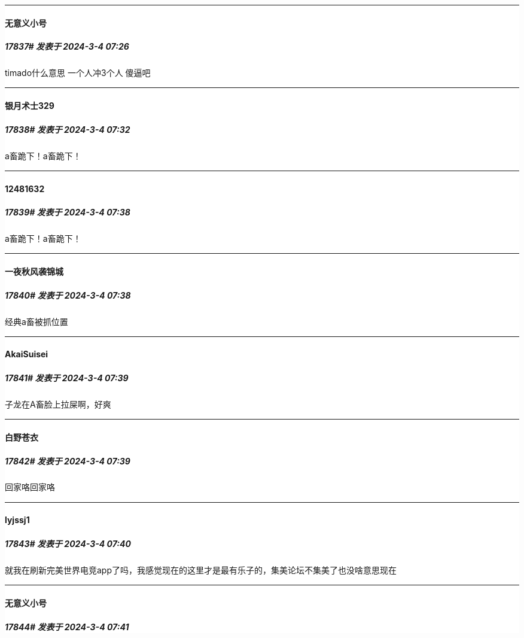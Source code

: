 *****

####  无意义小号  
##### 17837#       发表于 2024-3-4 07:26

timado什么意思 一个人冲3个人 傻逼吧


*****

####  银月术士329  
##### 17838#       发表于 2024-3-4 07:32

a畜跪下！a畜跪下！


*****

####  12481632  
##### 17839#       发表于 2024-3-4 07:38

a畜跪下！a畜跪下！

*****

####  一夜秋风袭锦城  
##### 17840#       发表于 2024-3-4 07:38

经典a畜被抓位置


*****

####  AkaiSuisei  
##### 17841#       发表于 2024-3-4 07:39

子龙在A畜脸上拉屎啊，好爽

*****

####  白野苍衣  
##### 17842#       发表于 2024-3-4 07:39

回家咯回家咯


*****

####  lyjssj1  
##### 17843#       发表于 2024-3-4 07:40

就我在刷新完美世界电竞app了吗，我感觉现在的这里才是最有乐子的，集美论坛不集美了也没啥意思现在

*****

####  无意义小号  
##### 17844#       发表于 2024-3-4 07:41
